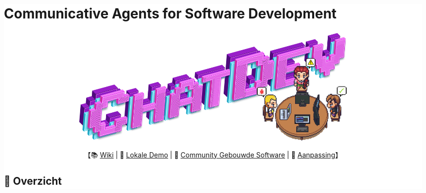 # Communicative Agents for Software Development

<p align="center">
  <img src='../misc/logo1.png' width=550>
</p>

<p align="center">
    【📚 <a href="../wiki.md">Wiki</a> | 🚀 <a href="../wiki.md#local-demo">Lokale Demo</a> | 👥 <a href="../Contribution.md">Community Gebouwde Software</a> | 🔧 <a href="../wiki.md#customization">Aanpassing</a>】
</p>

## 📖 Overzicht
